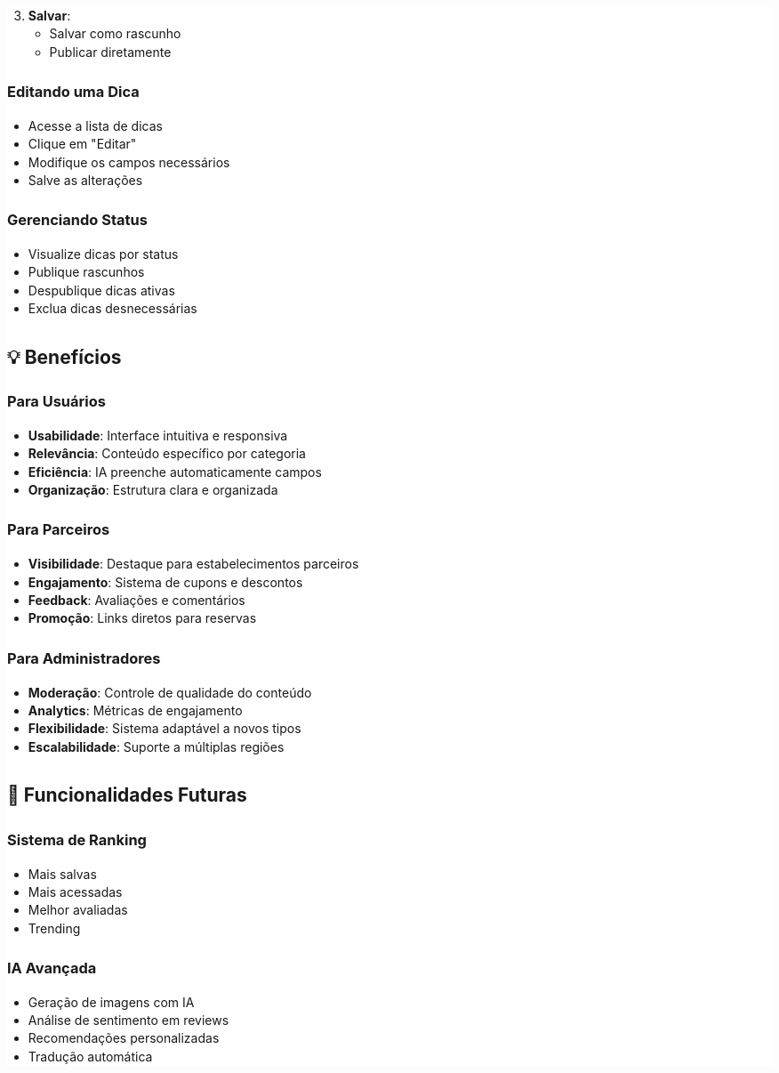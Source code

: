 3. **Salvar**:
   - Salvar como rascunho
   - Publicar diretamente

### **Editando uma Dica**
- Acesse a lista de dicas
- Clique em "Editar"
- Modifique os campos necessários
- Salve as alterações

### **Gerenciando Status**
- Visualize dicas por status
- Publique rascunhos
- Despublique dicas ativas
- Exclua dicas desnecessárias

## 💡 **Benefícios**

### **Para Usuários**
- **Usabilidade**: Interface intuitiva e responsiva
- **Relevância**: Conteúdo específico por categoria
- **Eficiência**: IA preenche automaticamente campos
- **Organização**: Estrutura clara e organizada

### **Para Parceiros**
- **Visibilidade**: Destaque para estabelecimentos parceiros
- **Engajamento**: Sistema de cupons e descontos
- **Feedback**: Avaliações e comentários
- **Promoção**: Links diretos para reservas

### **Para Administradores**
- **Moderação**: Controle de qualidade do conteúdo
- **Analytics**: Métricas de engajamento
- **Flexibilidade**: Sistema adaptável a novos tipos
- **Escalabilidade**: Suporte a múltiplas regiões

## 🔮 **Funcionalidades Futuras**

### **Sistema de Ranking**
- Mais salvas
- Mais acessadas
- Melhor avaliadas
- Trending

### **IA Avançada**
- Geração de imagens com IA
- Análise de sentimento em reviews
- Recomendações personalizadas
- Tradução automática
